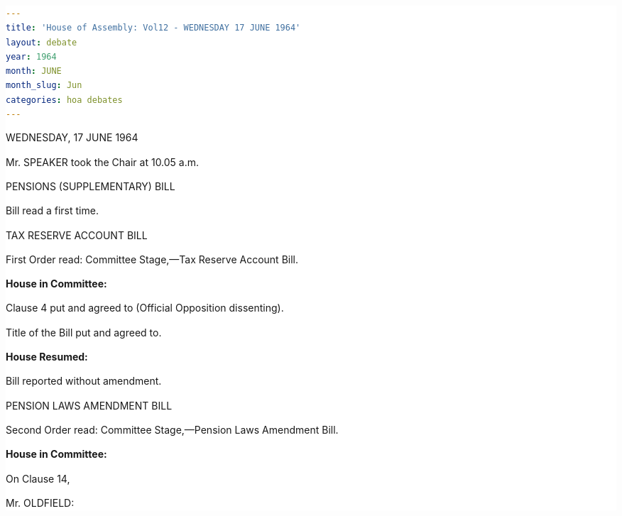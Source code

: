 ```yaml
---
title: 'House of Assembly: Vol12 - WEDNESDAY 17 JUNE 1964'
layout: debate
year: 1964
month: JUNE
month_slug: Jun
categories: hoa debates
---
```


<debateSection name="#opening">

<heading>WEDNESDAY, 17 JUNE 1964</heading>

<prayers>

<narrative>Mr. SPEAKER took the Chair at <recordedTime time="1964-06-17T10:05:00">10.05 a.m.</recordedTime>

</narrative>

</prayers>

<debateSection name="#pensions_supplementary_bill">

<heading>PENSIONS (SUPPLEMENTARY) BILL</heading>

<p>Bill read a first time.</p>

</debateSection>

<debateSection name="#tax_reserve_account_bill">

<heading>TAX RESERVE ACCOUNT BILL</heading>

<p>First Order read: Committee Stage,&#x2014;Tax Reserve Account Bill.</p>

<p><b>House in Committee:</b></p>

<p>Clause 4 put and agreed to (Official Opposition dissenting).</p>

<p>Title of the Bill put and agreed to.</p>

<p><b>House Resumed:</b></p>

<p>Bill reported without amendment.</p>

</debateSection>

<debateSection name="#pension_laws_amendment_bill">

<heading>PENSION LAWS AMENDMENT BILL</heading>

<p>Second Order read: Committee Stage,&#x2014;Pension Laws Amendment Bill.</p>

<p><b>House in Committee:</b></p>

<p>On Clause 14,</p>

<speech by="#oldfield">

<from>Mr. <person refersTo="hansard_za">OLDFIELD</person>:</from>
